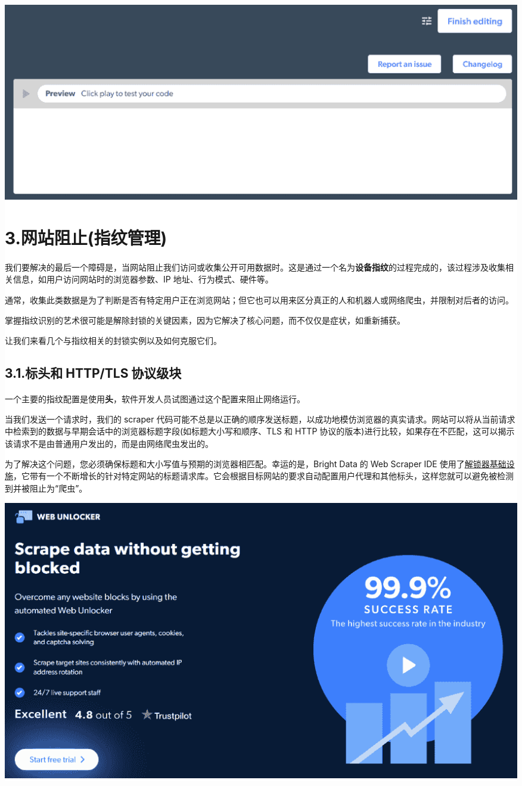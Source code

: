 ![](img/df0d30d679a74437f221722bedbf14e4.png)

# 3.网站阻止(指纹管理)

我们要解决的最后一个障碍是，当网站阻止我们访问或收集公开可用数据时。这是通过一个名为**设备指纹**的过程完成的，该过程涉及收集相关信息，如用户访问网站时的浏览器参数、IP 地址、行为模式、硬件等。

通常，收集此类数据是为了判断是否有特定用户正在浏览网站；但它也可以用来区分真正的人和机器人或网络爬虫，并限制对后者的访问。

掌握指纹识别的艺术很可能是解除封锁的关键因素，因为它解决了核心问题，而不仅仅是症状，如重新捕获。

让我们来看几个与指纹相关的封锁实例以及如何克服它们。

## 3.1.标头和 HTTP/TLS 协议级块

一个主要的指纹配置是使用**头**，软件开发人员试图通过这个配置来阻止网络运行。

当我们发送一个请求时，我们的 scraper 代码可能不总是以正确的顺序发送标题，以成功地模仿浏览器的真实请求。网站可以将从当前请求中检索到的数据与早期会话中的浏览器标题字段(如标题大小写和顺序、TLS 和 HTTP 协议的版本)进行比较，如果存在不匹配，这可以揭示该请求不是由普通用户发出的，而是由网络爬虫发出的。

为了解决这个问题，您必须确保标题和大小写值与预期的浏览器相匹配。幸运的是，Bright Data 的 Web Scraper IDE 使用了[解锁器基础设施](https://brightdata.grsm.io/bright-data-5-005)，它带有一个不断增长的针对特定网站的标题请求库。它会根据目标网站的要求自动配置用户代理和其他标头，这样您就可以避免被检测到并被阻止为“爬虫”。

![](img/8860a60281a8238114c13a6bef4d7268.png)
